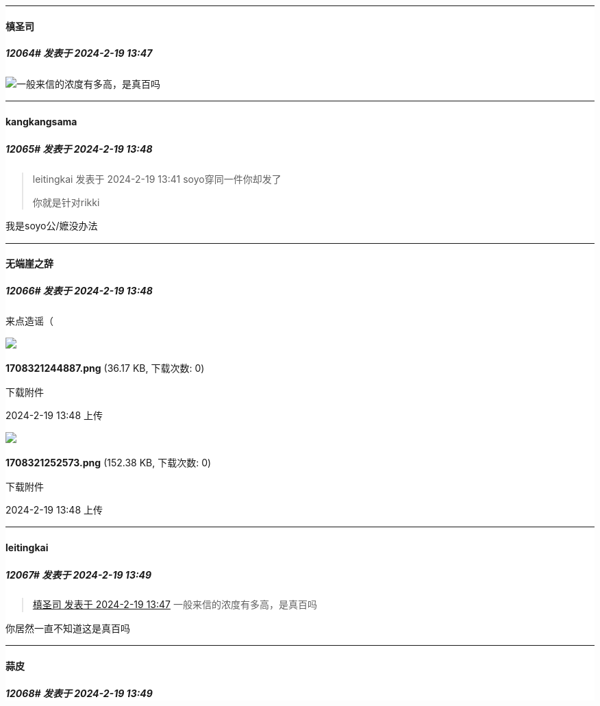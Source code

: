 *****

####  槙圣司  
##### 12064#       发表于 2024-2-19 13:47

<img src="https://static.saraba1st.com/image/smiley/face2017/076.png" referrerpolicy="no-referrer">一般来信的浓度有多高，是真百吗

*****

####  kangkangsama  
##### 12065#       发表于 2024-2-19 13:48

<blockquote>leitingkai 发表于 2024-2-19 13:41
soyo穿同一件你却发了

你就是针对rikki</blockquote>
我是soyo公/嬷没办法

*****

####  无端崖之辞  
##### 12066#       发表于 2024-2-19 13:48

来点造谣（

<img src="https://img.saraba1st.com/forum/202402/19/134834jqzpexieshi9jxje.png" referrerpolicy="no-referrer">

<strong>1708321244887.png</strong> (36.17 KB, 下载次数: 0)

下载附件

2024-2-19 13:48 上传

<img src="https://img.saraba1st.com/forum/202402/19/134835sm04meg9z535q5rg.png" referrerpolicy="no-referrer">

<strong>1708321252573.png</strong> (152.38 KB, 下载次数: 0)

下载附件

2024-2-19 13:48 上传

*****

####  leitingkai  
##### 12067#       发表于 2024-2-19 13:49

<blockquote><a href="httphttps://bbs.saraba1st.com/2b/forum.php?mod=redirect&amp;goto=findpost&amp;pid=63998227&amp;ptid=2170869" target="_blank">槙圣司 发表于 2024-2-19 13:47</a>
一般来信的浓度有多高，是真百吗</blockquote>
你居然一直不知道这是真百吗

*****

####  蒜皮  
##### 12068#       发表于 2024-2-19 13:49
